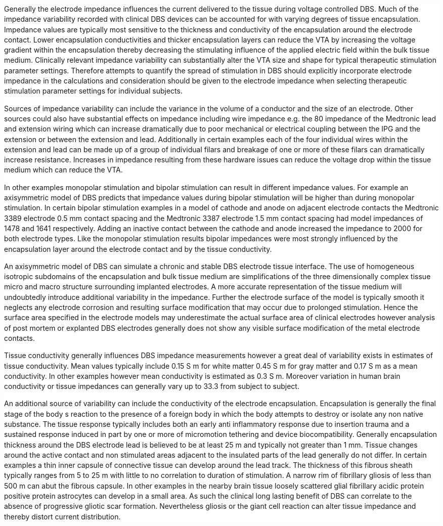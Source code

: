 Generally the electrode impedance influences the current delivered to the tissue during voltage controlled DBS. Much of the impedance variability recorded with clinical DBS devices can be accounted for with varying degrees of tissue encapsulation. Impedance values are typically most sensitive to the thickness and conductivity of the encapsulation around the electrode contact. Lower encapsulation conductivities and thicker encapsulation layers can reduce the VTA by increasing the voltage gradient within the encapsulation thereby decreasing the stimulating influence of the applied electric field within the bulk tissue medium. Clinically relevant impedance variability can substantially alter the VTA size and shape for typical therapeutic stimulation parameter settings. Therefore attempts to quantify the spread of stimulation in DBS should explicitly incorporate electrode impedance in the calculations and consideration should be given to the electrode impedance when selecting therapeutic stimulation parameter settings for individual subjects.

Sources of impedance variability can include the variance in the volume of a conductor and the size of an electrode. Other sources could also have substantial effects on impedance including wire impedance e.g. the 80 impedance of the Medtronic lead and extension wiring which can increase dramatically due to poor mechanical or electrical coupling between the IPG and the extension or between the extension and lead. Additionally in certain examples each of the four individual wires within the extension and lead can be made up of a group of individual filars and breakage of one or more of these filars can dramatically increase resistance. Increases in impedance resulting from these hardware issues can reduce the voltage drop within the tissue medium which can reduce the VTA.

In other examples monopolar stimulation and bipolar stimulation can result in different impedance values. For example an axisymmetric model of DBS predicts that impedance values during bipolar stimulation will be higher than during monopolar stimulation. In certain bipolar stimulation examples in a model of cathode and anode on adjacent electrode contacts the Medtronic 3389 electrode 0.5 mm contact spacing and the Medtronic 3387 electrode 1.5 mm contact spacing had model impedances of 1478 and 1641 respectively. Adding an inactive contact between the cathode and anode increased the impedance to 2000 for both electrode types. Like the monopolar stimulation results bipolar impedances were most strongly influenced by the encapsulation layer around the electrode contact and by the tissue conductivity.

An axisymmetric model of DBS can simulate a chronic and stable DBS electrode tissue interface. The use of homogeneous isotropic subdomains of the encapsulation and bulk tissue medium are simplifications of the three dimensionally complex tissue micro and macro structure surrounding implanted electrodes. A more accurate representation of the tissue medium will undoubtedly introduce additional variability in the impedance. Further the electrode surface of the model is typically smooth it neglects any electrode corrosion and resulting surface modification that may occur due to prolonged stimulation. Hence the surface area specified in the electrode models may underestimate the actual surface area of clinical electrodes however analysis of post mortem or explanted DBS electrodes generally does not show any visible surface modification of the metal electrode contacts.

Tissue conductivity generally influences DBS impedance measurements however a great deal of variability exists in estimates of tissue conductivity. Mean values typically include 0.15 S m for white matter 0.45 S m for gray matter and 0.17 S m as a mean conductivity. In other examples however mean conductivity is estimated as 0.3 S m. Moreover variation in human brain conductivity or tissue impedances can generally vary up to 33.3 from subject to subject.

An additional source of variability can include the conductivity of the electrode encapsulation. Encapsulation is generally the final stage of the body s reaction to the presence of a foreign body in which the body attempts to destroy or isolate any non native substance. The tissue response typically includes both an early anti inflammatory response due to insertion trauma and a sustained response induced in part by one or more of micromotion tethering and device biocompatibility. Generally encapsulation thickness around the DBS electrode lead is believed to be at least 25 m and typically not greater than 1 mm. Tissue changes around the active contact and non stimulated areas adjacent to the insulated parts of the lead generally do not differ. In certain examples a thin inner capsule of connective tissue can develop around the lead track. The thickness of this fibrous sheath typically ranges from 5 to 25 m with little to no correlation to duration of stimulation. A narrow rim of fibrillary gliosis of less than 500 m can abut the fibrous capsule. In other examples in the nearby brain tissue loosely scattered glial fibrillary acidic protein positive protein astrocytes can develop in a small area. As such the clinical long lasting benefit of DBS can correlate to the absence of progressive gliotic scar formation. Nevertheless gliosis or the giant cell reaction can alter tissue impedance and thereby distort current distribution.
